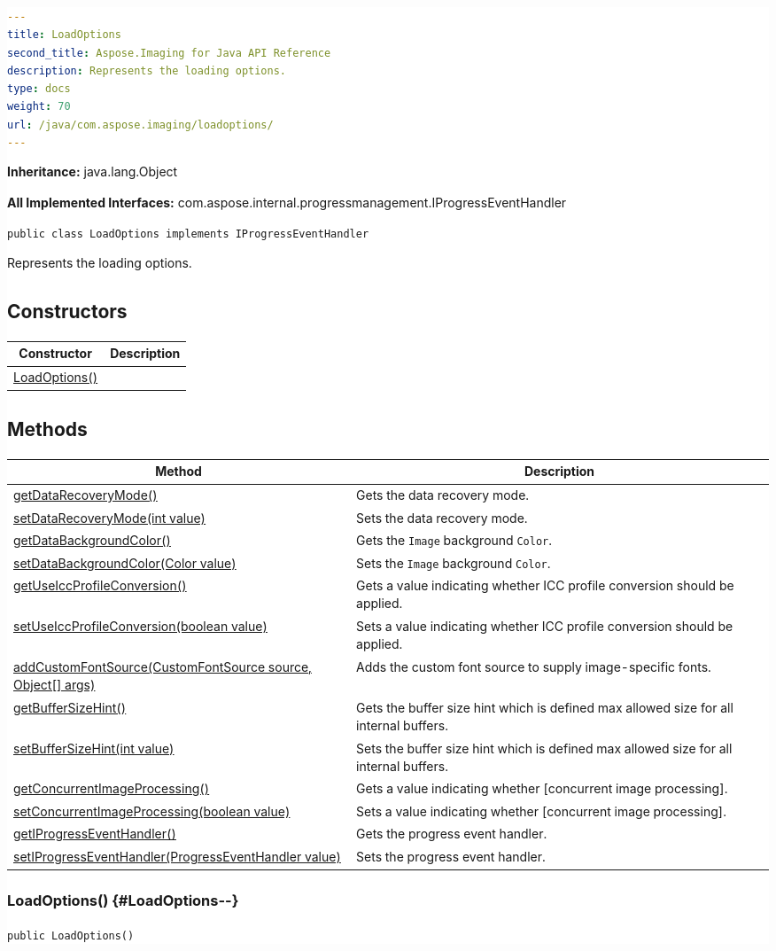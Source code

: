 ```yaml
---
title: LoadOptions
second_title: Aspose.Imaging for Java API Reference
description: Represents the loading options.
type: docs
weight: 70
url: /java/com.aspose.imaging/loadoptions/
---
```

**Inheritance:**
java.lang.Object

**All Implemented Interfaces:**
com.aspose.internal.progressmanagement.IProgressEventHandler
```
public class LoadOptions implements IProgressEventHandler
```

Represents the loading options.
## Constructors

| Constructor | Description |
| --- | --- |
| [LoadOptions()](#LoadOptions--) |  |
## Methods

| Method | Description |
| --- | --- |
| [getDataRecoveryMode()](#getDataRecoveryMode--) | Gets the data recovery mode. |
| [setDataRecoveryMode(int value)](#setDataRecoveryMode-int-) | Sets the data recovery mode. |
| [getDataBackgroundColor()](#getDataBackgroundColor--) | Gets the `Image` background `Color`. |
| [setDataBackgroundColor(Color value)](#setDataBackgroundColor-com.aspose.imaging.Color-) | Sets the `Image` background `Color`. |
| [getUseIccProfileConversion()](#getUseIccProfileConversion--) | Gets a value indicating whether ICC profile conversion should be applied. |
| [setUseIccProfileConversion(boolean value)](#setUseIccProfileConversion-boolean-) | Sets a value indicating whether ICC profile conversion should be applied. |
| [addCustomFontSource(CustomFontSource source, Object[] args)](#addCustomFontSource-com.aspose.imaging.CustomFontSource-java.lang.Object...-) | Adds the custom font source to supply image-specific fonts. |
| [getBufferSizeHint()](#getBufferSizeHint--) | Gets the buffer size hint which is defined max allowed size for all internal buffers. |
| [setBufferSizeHint(int value)](#setBufferSizeHint-int-) | Sets the buffer size hint which is defined max allowed size for all internal buffers. |
| [getConcurrentImageProcessing()](#getConcurrentImageProcessing--) | Gets a value indicating whether [concurrent image processing]. |
| [setConcurrentImageProcessing(boolean value)](#setConcurrentImageProcessing-boolean-) | Sets a value indicating whether [concurrent image processing]. |
| [getIProgressEventHandler()](#getIProgressEventHandler--) | Gets the progress event handler. |
| [setIProgressEventHandler(ProgressEventHandler value)](#setIProgressEventHandler-com.aspose.imaging.ProgressEventHandler-) | Sets the progress event handler. |
### LoadOptions() {#LoadOptions--}
```
public LoadOptions()
```
